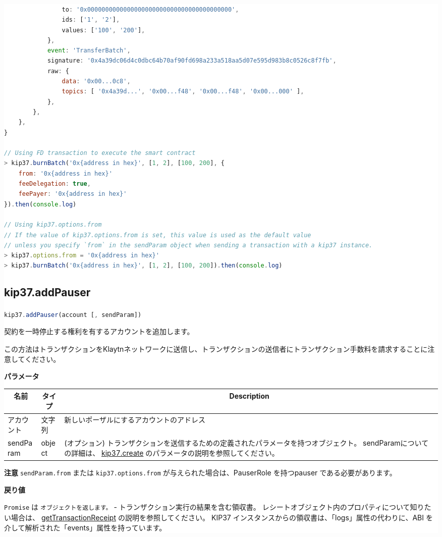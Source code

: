 ```javascript
                to: '0x0000000000000000000000000000000000000000',
                ids: ['1', '2'],
                values: ['100', '200'],
            },
            event: 'TransferBatch',
            signature: '0x4a39dc06d4c0dbc64b70af90fd698a233a518aa5d07e595d983b8c0526c8f7fb',
            raw: {
                data: '0x00...0c8',
                topics: [ '0x4a39d...', '0x00...f48', '0x00...f48', '0x00...000' ],
            },
        },
    },
}

// Using FD transaction to execute the smart contract
> kip37.burnBatch('0x{address in hex}', [1, 2], [100, 200], {
    from: '0x{address in hex}'
    feeDelegation: true,
    feePayer: '0x{address in hex}'
}).then(console.log)

// Using kip37.options.from
// If the value of kip37.options.from is set, this value is used as the default value 
// unless you specify `from` in the sendParam object when sending a transaction with a kip37 instance.
> kip37.options.from = '0x{address in hex}'
> kip37.burnBatch('0x{address in hex}', [1, 2], [100, 200]).then(console.log)
```


## kip37.addPauser <a id="kip37-addpauser"></a>

```javascript
kip37.addPauser(account [, sendParam])
```
契約を一時停止する権利を有するアカウントを追加します。

この方法はトランザクションをKlaytnネットワークに送信し、トランザクションの送信者にトランザクション手数料を請求することに注意してください。

**パラメータ**

| 名前        | タイプ    | Description                                                                                                       |
| --------- | ------ | ----------------------------------------------------------------------------------------------------------------- |
| アカウント     | 文字列    | 新しいポーザルにするアカウントのアドレス                                                                                              |
| sendParam | object | (オプション) トランザクションを送信するための定義されたパラメータを持つオブジェクト。 sendParamについての詳細は、 [kip37.create](#kip37-create) のパラメータの説明を参照してください。 |

**注意** `sendParam.from` または `kip37.options.from` が与えられた場合は、PauserRole を持つpauser である必要があります。

**戻り値**

`Promise` は `オブジェクトを返します。` - トランザクション実行の結果を含む領収書。 レシートオブジェクト内のプロパティについて知りたい場合は、 [getTransactionReceipt][] の説明を参照してください。 KIP37 インスタンスからの領収書は、「logs」属性の代わりに、ABI を介して解析された「events」属性を持っています。


[getTransactionReceipt]: ../caver.rpc/klay.md#caver-rpc-klay-gettransactionreceipt
